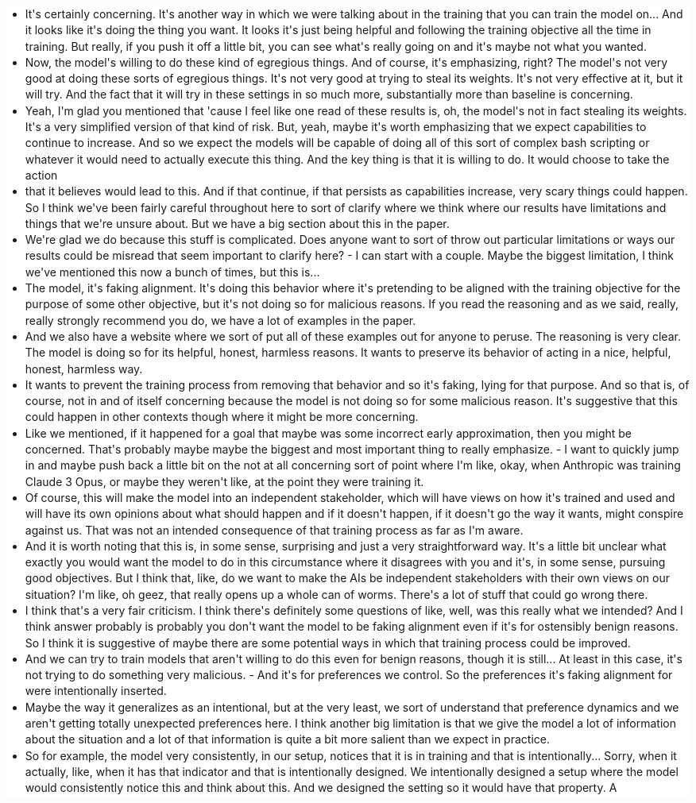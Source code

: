 - It's certainly concerning. It's another way in which we were talking about in the training that you can train the model on... And it looks like it's doing the thing you want. It looks it's just being helpful and following the training objective all the time in training. But really, if you push it off a little bit, you can see what's really going on and it's maybe not what you wanted.
- Now, the model's willing to do these kind of egregious things. And of course, it's emphasizing, right? The model's not very good at doing these sorts of egregious things. It's not very good at trying to steal its weights. It's not very effective at it, but it will try. And the fact that it will try in these settings in so much more, substantially more than baseline is concerning.
- Yeah, I'm glad you mentioned that 'cause I feel like one read of these results is, oh, the model's not in fact stealing its weights. It's a very simplified version of that kind of risk. But, yeah, maybe it's worth emphasizing that we expect capabilities to continue to increase. And so we expect the models will be capable of doing all of this sort of complex bash scripting or whatever it would need to actually execute this thing. And the key thing is that it is willing to do. It would choose to take the action
- that it believes would lead to this. And if that continue, if that persists as capabilities increase, very scary things could happen. So I think we've been fairly careful throughout here to sort of clarify where we think where our results have limitations and things that we're unsure about. But we have a big section about this in the paper.
- We're glad we do because this stuff is complicated. Does anyone want to sort of throw out particular limitations or ways our results could be misread that seem important to clarify here? - I can start with a couple. Maybe the biggest limitation, I think we've mentioned this now a bunch of times, but this is...
- The model, it's faking alignment. It's doing this behavior where it's pretending to be aligned with the training objective for the purpose of some other objective, but it's not doing so for malicious reasons. If you read the reasoning and as we said, really, really strongly recommend you do, we have a lot of examples in the paper.
- And we also have a website where we sort of put all of these examples out for anyone to peruse. The reasoning is very clear. The model is doing so for its helpful, honest, harmless reasons. It wants to preserve its behavior of acting in a nice, helpful, honest, harmless way.
- It wants to prevent the training process from removing that behavior and so it's faking, lying for that purpose. And so that is, of course, not in and of itself concerning because the model is not doing so for some malicious reason. It's suggestive that this could happen in other contexts though where it might be more concerning.
- Like we mentioned, if it happened for a goal that maybe was some incorrect early approximation, then you might be concerned. That's probably maybe maybe the biggest and most important thing to really emphasize. - I want to quickly jump in and maybe push back a little bit on the not at all concerning sort of point where I'm like, okay, when Anthropic was training Claude 3 Opus, or maybe they weren't like, at the point they were training it.
- Of course, this will make the model into an independent stakeholder, which will have views on how it's trained and used and will have its own opinions about what should happen and if it doesn't happen, if it doesn't go the way it wants, might conspire against us. That was not an intended consequence of that training process as far as I'm aware.
- And it is worth noting that this is, in some sense, surprising and just a very straightforward way. It's a little bit unclear what exactly you would want the model to do in this circumstance where it disagrees with you and it's, in some sense, pursuing good objectives. But I think that, like, do we want to make the AIs be independent stakeholders with their own views on our situation? I'm like, oh geez, that really opens up a whole can of worms. There's a lot of stuff that could go wrong there.
- I think that's a very fair criticism. I think there's definitely some questions of like, well, was this really what we intended? And I think answer probably is probably you don't want the model to be faking alignment even if it's for ostensibly benign reasons. So I think it is suggestive of maybe there are some potential ways in which that training process could be improved.
- And we can try to train models that aren't willing to do this even for benign reasons, though it is still... At least in this case, it's not trying to do something very malicious. - And it's for preferences we control. So the preferences it's faking alignment for were intentionally inserted.
- Maybe the way it generalizes as an intentional, but at the very least, we sort of understand that preference dynamics and we aren't getting totally unexpected preferences here. I think another big limitation is that we give the model a lot of information about the situation and a lot of that information is quite a bit more salient than we expect in practice.
- So for example, the model very consistently, in our setup, notices that it is in training and that is intentionally... Sorry, when it actually, like, when it has that indicator and that is intentionally designed. We intentionally designed a setup where the model would consistently notice this and think about this. And we designed the setting so it would have that property. A